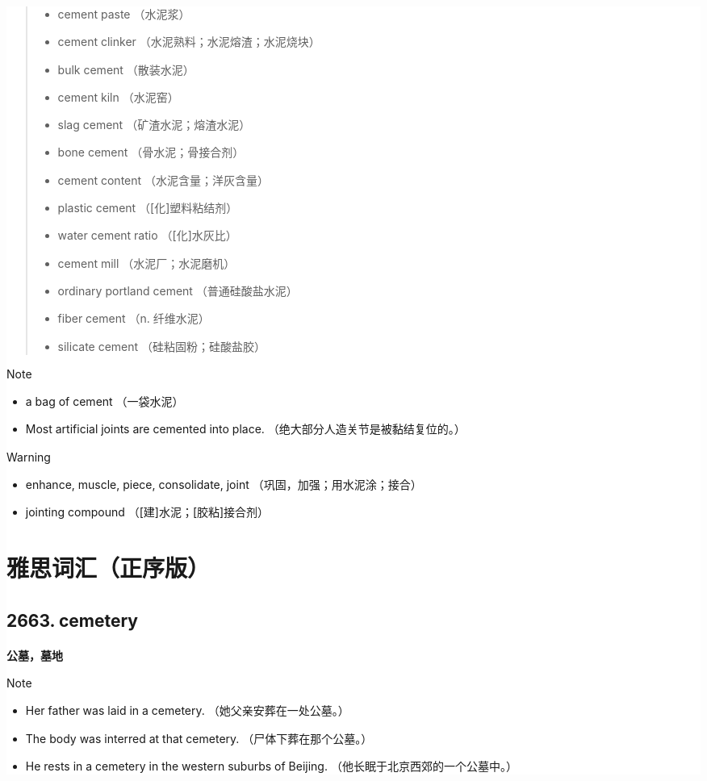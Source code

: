 > - cement paste （水泥浆）
>
> - cement clinker （水泥熟料；水泥熔渣；水泥烧块）
>
> - bulk cement （散装水泥）
>
> - cement kiln （水泥窑）
>
> - slag cement （矿渣水泥；熔渣水泥）
>
> - bone cement （骨水泥；骨接合剂）
>
> - cement content （水泥含量；洋灰含量）
>
> - plastic cement （[化]塑料粘结剂）
>
> - water cement ratio （[化]水灰比）
>
> - cement mill （水泥厂；水泥磨机）
>
> - ordinary portland cement （普通硅酸盐水泥）
>
> - fiber cement （n. 纤维水泥）
>
> - silicate cement （硅粘固粉；硅酸盐胶）
>

> [!NOTE]
>
> - a bag of cement （一袋水泥）
>
> - Most artificial joints are cemented into place. （绝大部分人造关节是被黏结复位的。）
>

> [!WARNING]
>
> - enhance, muscle, piece, consolidate, joint （巩固，加强；用水泥涂；接合）
>
> - jointing compound （[建]水泥；[胶粘]接合剂）
>

# 雅思词汇（正序版）

## 2663. cemetery

**公墓，墓地**

> [!NOTE]
>
> - Her father was laid in a cemetery. （她父亲安葬在一处公墓。）
>
> - The body was interred at that cemetery. （尸体下葬在那个公墓。）
>
> - He rests in a cemetery in the western suburbs of Beijing. （他长眠于北京西郊的一个公墓中。）
>
